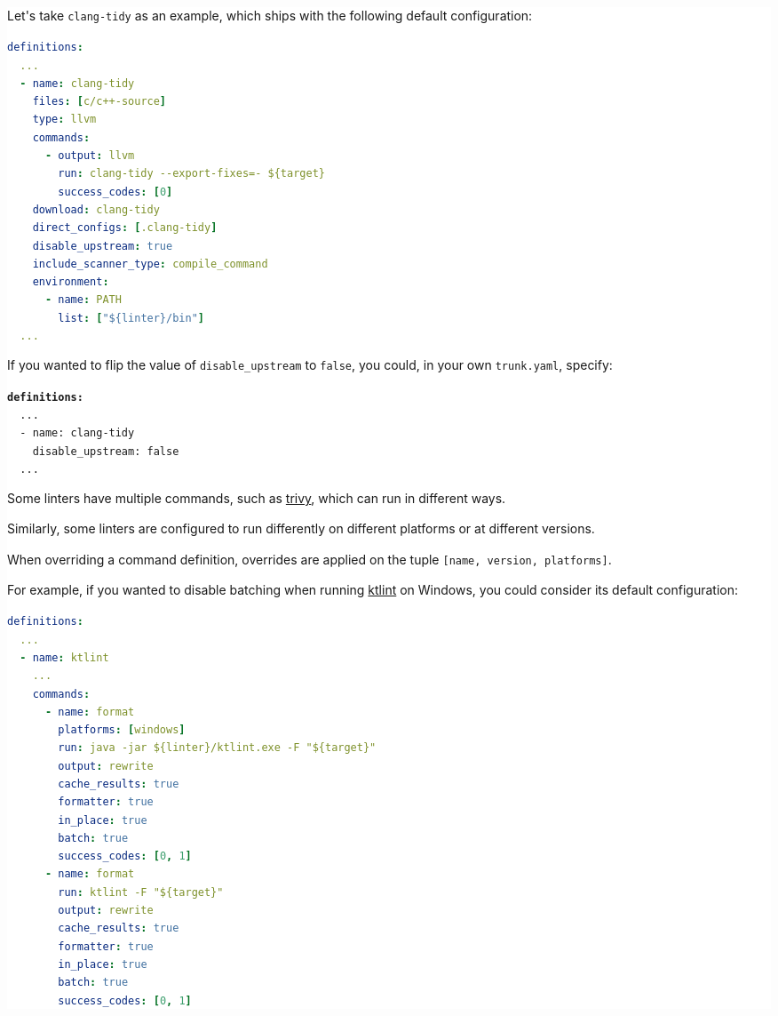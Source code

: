 Let's take `clang-tidy` as an example, which ships with the following default configuration:

```yaml
definitions:
  ...
  - name: clang-tidy
    files: [c/c++-source]
    type: llvm
    commands:
      - output: llvm
        run: clang-tidy --export-fixes=- ${target}
        success_codes: [0]
    download: clang-tidy
    direct_configs: [.clang-tidy]
    disable_upstream: true
    include_scanner_type: compile_command
    environment:
      - name: PATH
        list: ["${linter}/bin"]
  ...
```

If you wanted to flip the value of `disable_upstream` to `false`, you could, in your own `trunk.yaml`, specify:

<pre class="language-yaml"><code class="lang-yaml"><strong>definitions:
</strong>  ...
  - name: clang-tidy
    disable_upstream: false
  ...
</code></pre>

Some linters have multiple commands, such as [trivy](https://github.com/trunk-io/plugins/blob/main/linters/trivy/plugin.yaml), which can run in different ways.

Similarly, some linters are configured to run differently on different platforms or at different versions.

When overriding a command definition, overrides are applied on the tuple `[name, version, platforms]`.

For example, if you wanted to disable batching when running [ktlint](https://github.com/trunk-io/plugins/blob/main/linters/ktlint/plugin.yaml) on Windows, you could consider its default configuration:

```yaml
definitions:
  ...
  - name: ktlint
    ...
    commands:
      - name: format
        platforms: [windows]
        run: java -jar ${linter}/ktlint.exe -F "${target}"
        output: rewrite
        cache_results: true
        formatter: true
        in_place: true
        batch: true
        success_codes: [0, 1]
      - name: format
        run: ktlint -F "${target}"
        output: rewrite
        cache_results: true
        formatter: true
        in_place: true
        batch: true
        success_codes: [0, 1]
```